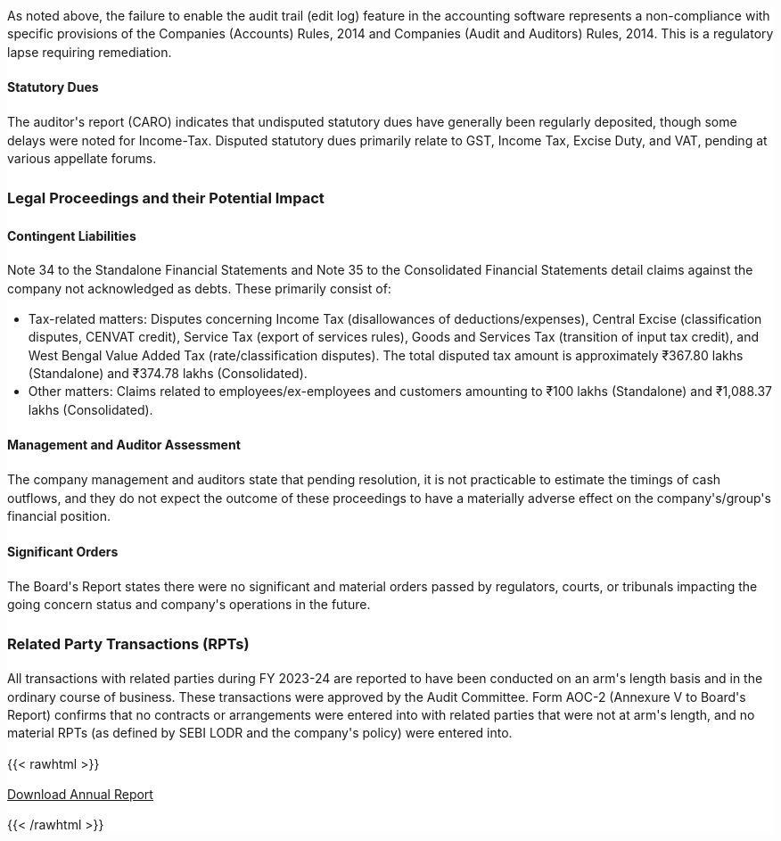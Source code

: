 As noted above, the failure to enable the audit trail (edit log) feature in the accounting software represents a non-compliance with specific provisions of the Companies (Accounts) Rules, 2014 and Companies (Audit and Auditors) Rules, 2014. This is a regulatory lapse requiring remediation.

#### Statutory Dues

The auditor's report (CARO) indicates that undisputed statutory dues have generally been regularly deposited, though some delays were noted for Income-Tax. Disputed statutory dues primarily relate to GST, Income Tax, Excise Duty, and VAT, pending at various appellate forums.

### Legal Proceedings and their Potential Impact

#### Contingent Liabilities

Note 34 to the Standalone Financial Statements and Note 35 to the Consolidated Financial Statements detail claims against the company not acknowledged as debts. These primarily consist of:

*   Tax-related matters: Disputes concerning Income Tax (disallowances of deductions/expenses), Central Excise (classification disputes, CENVAT credit), Service Tax (export of services rules), Goods and Services Tax (transition of input tax credit), and West Bengal Value Added Tax (rate/classification disputes). The total disputed tax amount is approximately ₹367.80 lakhs (Standalone) and ₹374.78 lakhs (Consolidated).
*   Other matters: Claims related to employees/ex-employees and customers amounting to ₹100 lakhs (Standalone) and ₹1,088.37 lakhs (Consolidated).

#### Management and Auditor Assessment

The company management and auditors state that pending resolution, it is not practicable to estimate the timings of cash outflows, and they do not expect the outcome of these proceedings to have a materially adverse effect on the company's/group's financial position.

#### Significant Orders

The Board's Report states there were no significant and material orders passed by regulators, courts, or tribunals impacting the going concern status and company's operations in the future.

### Related Party Transactions (RPTs)

All transactions with related parties during FY 2023-24 are reported to have been conducted on an arm's length basis and in the ordinary course of business. These transactions were approved by the Audit Committee. Form AOC-2 (Annexure V to Board's Report) confirms that no contracts or arrangements were entered into with related parties that were not at arm's length, and no material RPTs (as defined by SEBI LODR and the company's policy) were entered into.



{{< rawhtml >}}

<div class="button-container">    
    <a href="https://www.bseindia.com/stockinfo/AnnPdfOpen.aspx?Pname=37252660-90f0-4b58-ba58-d8d4d4806f85.pdf" target="_blank" class="report-button">
      <i class="fas fa-file-pdf"></i> Download Annual Report
    </a>
</div>
    
{{< /rawhtml >}}

